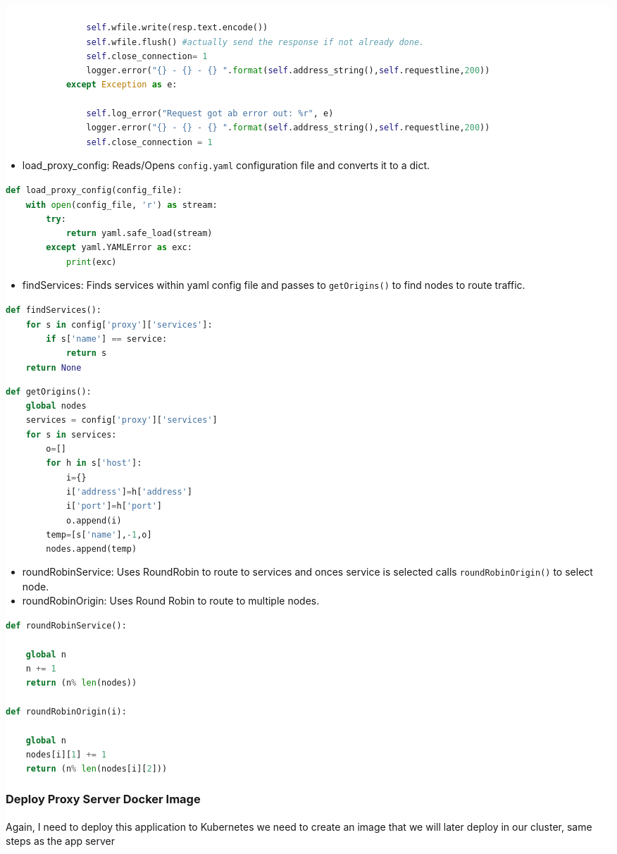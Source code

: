```python
                             
                self.wfile.write(resp.text.encode())
                self.wfile.flush() #actually send the response if not already done.
                self.close_connection= 1
                logger.error("{} - {} - {} ".format(self.address_string(),self.requestline,200))
            except Exception as e:

                self.log_error("Request got ab error out: %r", e)
                logger.error("{} - {} - {} ".format(self.address_string(),self.requestline,200))
                self.close_connection = 1
```
* load_proxy_config: Reads/Opens `config.yaml` configuration file and converts it to a dict. 
```python
def load_proxy_config(config_file):
    with open(config_file, 'r') as stream:
        try:
            return yaml.safe_load(stream)
        except yaml.YAMLError as exc:
            print(exc)
```
* findServices: Finds services within yaml config file and passes to `getOrigins()` to find nodes to route traffic.
```python
def findServices():
    for s in config['proxy']['services']:
        if s['name'] == service:
            return s
    return None

```
```python
def getOrigins():
    global nodes
    services = config['proxy']['services']
    for s in services:
        o=[]
        for h in s['host']:
            i={}
            i['address']=h['address']
            i['port']=h['port']
            o.append(i)
        temp=[s['name'],-1,o]
        nodes.append(temp)
```
* roundRobinService: Uses RoundRobin to route to services and onces service is selected calls `roundRobinOrigin()` to select node.
* roundRobinOrigin: Uses Round Robin to route to multiple nodes.
```python
def roundRobinService():
    
    global n
    n += 1
    return (n% len(nodes))

def roundRobinOrigin(i):
    
    global n
    nodes[i][1] += 1
    return (n% len(nodes[i][2]))
```
### Deploy Proxy Server Docker Image
Again, I need to deploy this application to Kubernetes we need to create an image that we will later deploy in our cluster, same steps as the app server

